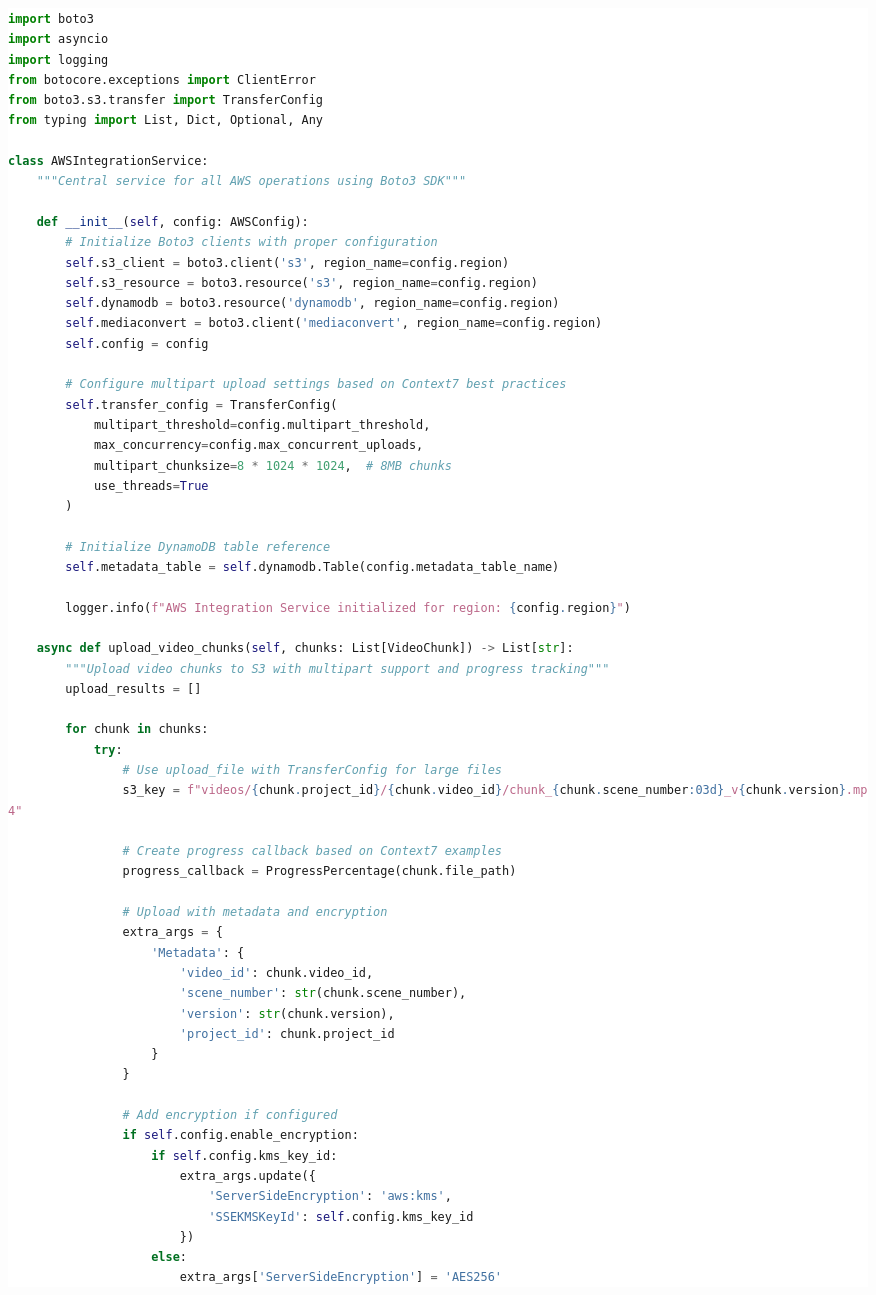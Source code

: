 ```python
import boto3
import asyncio
import logging
from botocore.exceptions import ClientError
from boto3.s3.transfer import TransferConfig
from typing import List, Dict, Optional, Any

class AWSIntegrationService:
    """Central service for all AWS operations using Boto3 SDK"""
    
    def __init__(self, config: AWSConfig):
        # Initialize Boto3 clients with proper configuration
        self.s3_client = boto3.client('s3', region_name=config.region)
        self.s3_resource = boto3.resource('s3', region_name=config.region)
        self.dynamodb = boto3.resource('dynamodb', region_name=config.region)
        self.mediaconvert = boto3.client('mediaconvert', region_name=config.region)
        self.config = config
        
        # Configure multipart upload settings based on Context7 best practices
        self.transfer_config = TransferConfig(
            multipart_threshold=config.multipart_threshold,
            max_concurrency=config.max_concurrent_uploads,
            multipart_chunksize=8 * 1024 * 1024,  # 8MB chunks
            use_threads=True
        )
        
        # Initialize DynamoDB table reference
        self.metadata_table = self.dynamodb.Table(config.metadata_table_name)
        
        logger.info(f"AWS Integration Service initialized for region: {config.region}")
    
    async def upload_video_chunks(self, chunks: List[VideoChunk]) -> List[str]:
        """Upload video chunks to S3 with multipart support and progress tracking"""
        upload_results = []
        
        for chunk in chunks:
            try:
                # Use upload_file with TransferConfig for large files
                s3_key = f"videos/{chunk.project_id}/{chunk.video_id}/chunk_{chunk.scene_number:03d}_v{chunk.version}.mp4"
                
                # Create progress callback based on Context7 examples
                progress_callback = ProgressPercentage(chunk.file_path)
                
                # Upload with metadata and encryption
                extra_args = {
                    'Metadata': {
                        'video_id': chunk.video_id,
                        'scene_number': str(chunk.scene_number),
                        'version': str(chunk.version),
                        'project_id': chunk.project_id
                    }
                }
                
                # Add encryption if configured
                if self.config.enable_encryption:
                    if self.config.kms_key_id:
                        extra_args.update({
                            'ServerSideEncryption': 'aws:kms',
                            'SSEKMSKeyId': self.config.kms_key_id
                        })
                    else:
                        extra_args['ServerSideEncryption'] = 'AES256'
```